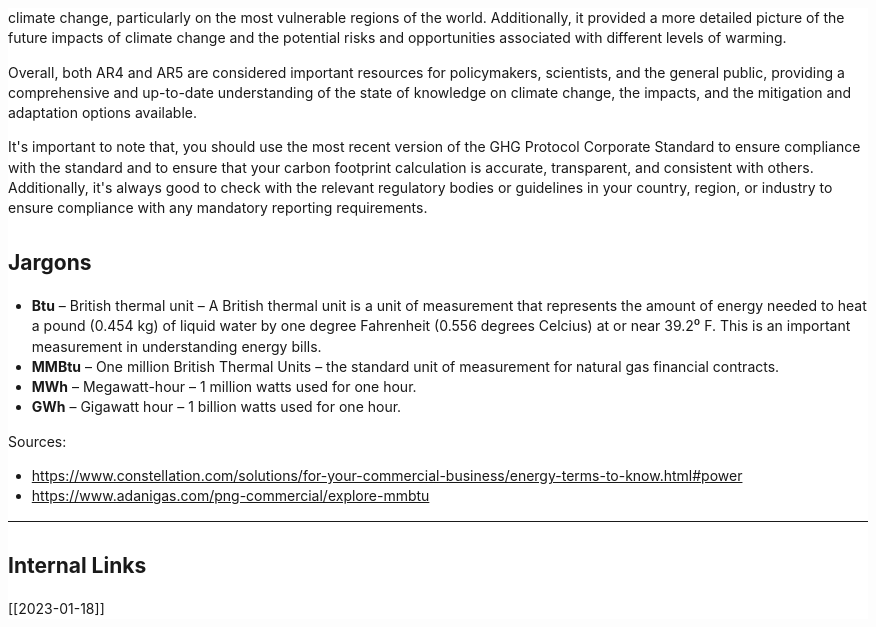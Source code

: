 climate change, particularly on the most vulnerable regions of the world. Additionally, it provided a more detailed picture of the future impacts of climate change and the potential risks and opportunities associated with different levels of warming.

Overall, both AR4 and AR5 are considered important resources for policymakers, scientists, and the general public, providing a comprehensive and up-to-date understanding of the state of knowledge on climate change, the impacts, and the mitigation and adaptation options available.

It's important to note that, you should use the most recent version of the GHG Protocol Corporate Standard to ensure compliance with the standard and to ensure that your carbon footprint calculation is accurate, transparent, and consistent with others. Additionally, it's always good to check with the relevant regulatory bodies or guidelines in your country, region, or industry to ensure compliance with any mandatory reporting requirements.

## Jargons

- **Btu** – British thermal unit – A British thermal unit is a unit of measurement that represents the amount of energy needed to heat a pound (0.454 kg) of liquid water by one degree Fahrenheit (0.556 degrees Celcius) at or near 39.2⁰ F. This is an important measurement in understanding energy bills.
- **MMBtu** – One million British Thermal Units – the standard unit of measurement for natural gas financial contracts.
- **MWh** – Megawatt-hour – 1 million watts used for one hour.
- **GWh** – Gigawatt hour – 1 billion watts used for one hour.

Sources:
- https://www.constellation.com/solutions/for-your-commercial-business/energy-terms-to-know.html#power
- https://www.adanigas.com/png-commercial/explore-mmbtu

---
## Internal Links
[[2023-01-18]]